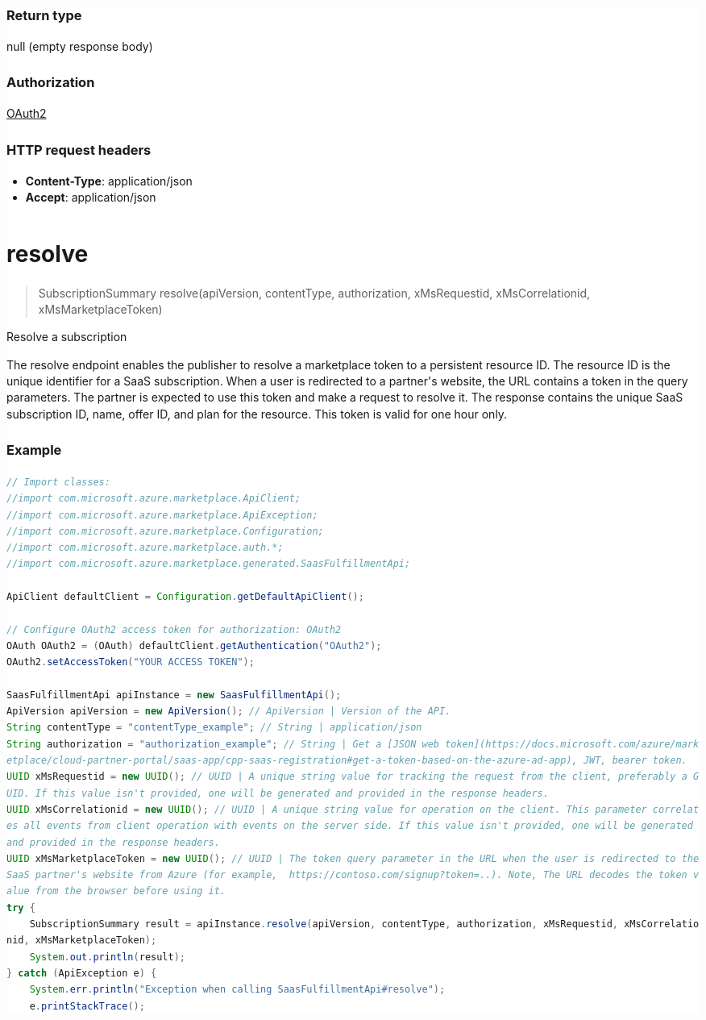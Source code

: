 ### Return type

null (empty response body)

### Authorization

[OAuth2](../README.md#OAuth2)

### HTTP request headers

 - **Content-Type**: application/json
 - **Accept**: application/json

<a name="resolve"></a>
# **resolve**
> SubscriptionSummary resolve(apiVersion, contentType, authorization, xMsRequestid, xMsCorrelationid, xMsMarketplaceToken)

Resolve a subscription

The resolve endpoint enables the publisher to resolve a marketplace token to a persistent resource ID. The resource ID is the unique identifier for a SaaS subscription. When a user is redirected to a partner&#x27;s website, the URL contains a token in the query parameters. The partner is expected to use this token and make a request to resolve it. The response contains the unique SaaS subscription ID, name, offer ID, and plan for the resource. This token is valid for one hour only.

### Example
```java
// Import classes:
//import com.microsoft.azure.marketplace.ApiClient;
//import com.microsoft.azure.marketplace.ApiException;
//import com.microsoft.azure.marketplace.Configuration;
//import com.microsoft.azure.marketplace.auth.*;
//import com.microsoft.azure.marketplace.generated.SaasFulfillmentApi;

ApiClient defaultClient = Configuration.getDefaultApiClient();

// Configure OAuth2 access token for authorization: OAuth2
OAuth OAuth2 = (OAuth) defaultClient.getAuthentication("OAuth2");
OAuth2.setAccessToken("YOUR ACCESS TOKEN");

SaasFulfillmentApi apiInstance = new SaasFulfillmentApi();
ApiVersion apiVersion = new ApiVersion(); // ApiVersion | Version of the API.
String contentType = "contentType_example"; // String | application/json
String authorization = "authorization_example"; // String | Get a [JSON web token](https://docs.microsoft.com/azure/marketplace/cloud-partner-portal/saas-app/cpp-saas-registration#get-a-token-based-on-the-azure-ad-app), JWT, bearer token.
UUID xMsRequestid = new UUID(); // UUID | A unique string value for tracking the request from the client, preferably a GUID. If this value isn't provided, one will be generated and provided in the response headers.
UUID xMsCorrelationid = new UUID(); // UUID | A unique string value for operation on the client. This parameter correlates all events from client operation with events on the server side. If this value isn't provided, one will be generated and provided in the response headers.
UUID xMsMarketplaceToken = new UUID(); // UUID | The token query parameter in the URL when the user is redirected to the SaaS partner's website from Azure (for example,  https://contoso.com/signup?token=..). Note, The URL decodes the token value from the browser before using it.
try {
    SubscriptionSummary result = apiInstance.resolve(apiVersion, contentType, authorization, xMsRequestid, xMsCorrelationid, xMsMarketplaceToken);
    System.out.println(result);
} catch (ApiException e) {
    System.err.println("Exception when calling SaasFulfillmentApi#resolve");
    e.printStackTrace();
```